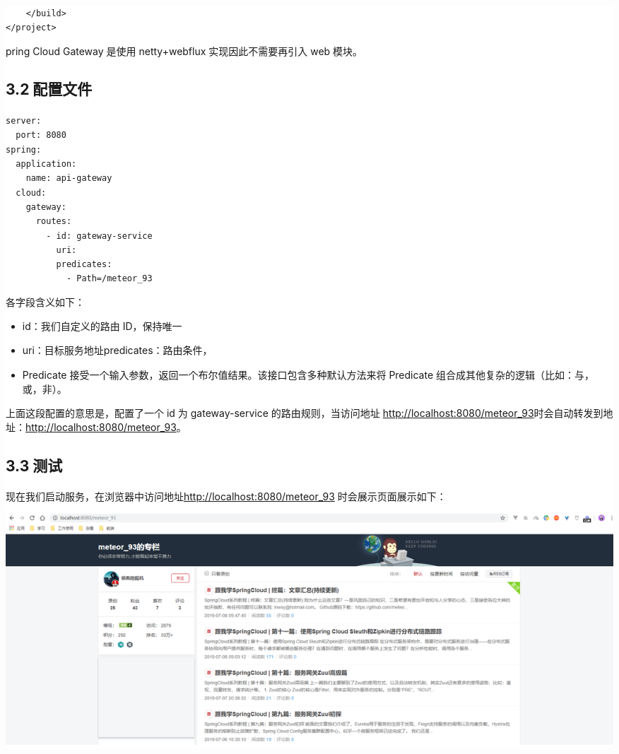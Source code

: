 ```
    </build>
</project>
```

pring Cloud Gateway 是使用 netty+webflux 实现因此不需要再引入 web 模块。

## 3.2 配置文件

```
server:
  port: 8080
spring:
  application:
    name: api-gateway
  cloud:
    gateway:
      routes:
        - id: gateway-service
          uri: 
          predicates:
            - Path=/meteor_93
```

各字段含义如下：

- id：我们自定义的路由 ID，保持唯一

- uri：目标服务地址predicates：路由条件，

- Predicate 接受一个输入参数，返回一个布尔值结果。该接口包含多种默认方法来将 Predicate 组合成其他复杂的逻辑（比如：与，或，非）。

上面这段配置的意思是，配置了一个 id 为 gateway-service 的路由规则，当访问地址 [http://localhost:8080/meteor_93](http://localhost:8080/meteor_93)时会自动转发到地址：[http://localhost:8080/meteor_93](http://localhost:8080/meteor_93)。

## 3.3 测试

现在我们启动服务，在浏览器中访问地址[http://localhost:8080/meteor_93](http://localhost:8080/meteor_93) 时会展示页面展示如下：

![](../../../assets/images/SpringCloud/SpringCloud/attachments/SpringCloud系列教程%20第12篇：Spring%20Cloud%20Gateway初探_image_1.png)
